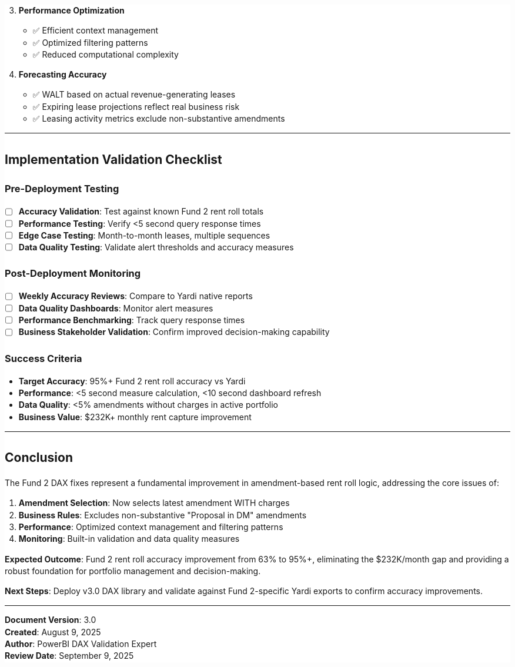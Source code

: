 3. **Performance Optimization**
   - ✅ Efficient context management
   - ✅ Optimized filtering patterns
   - ✅ Reduced computational complexity

4. **Forecasting Accuracy**
   - ✅ WALT based on actual revenue-generating leases
   - ✅ Expiring lease projections reflect real business risk
   - ✅ Leasing activity metrics exclude non-substantive amendments

---

## Implementation Validation Checklist

### Pre-Deployment Testing
- [ ] **Accuracy Validation**: Test against known Fund 2 rent roll totals
- [ ] **Performance Testing**: Verify <5 second query response times
- [ ] **Edge Case Testing**: Month-to-month leases, multiple sequences
- [ ] **Data Quality Testing**: Validate alert thresholds and accuracy measures

### Post-Deployment Monitoring  
- [ ] **Weekly Accuracy Reviews**: Compare to Yardi native reports
- [ ] **Data Quality Dashboards**: Monitor alert measures
- [ ] **Performance Benchmarking**: Track query response times
- [ ] **Business Stakeholder Validation**: Confirm improved decision-making capability

### Success Criteria
- **Target Accuracy**: 95%+ Fund 2 rent roll accuracy vs Yardi
- **Performance**: <5 second measure calculation, <10 second dashboard refresh
- **Data Quality**: <5% amendments without charges in active portfolio
- **Business Value**: $232K+ monthly rent capture improvement

---

## Conclusion

The Fund 2 DAX fixes represent a fundamental improvement in amendment-based rent roll logic, addressing the core issues of:

1. **Amendment Selection**: Now selects latest amendment WITH charges
2. **Business Rules**: Excludes non-substantive "Proposal in DM" amendments  
3. **Performance**: Optimized context management and filtering patterns
4. **Monitoring**: Built-in validation and data quality measures

**Expected Outcome**: Fund 2 rent roll accuracy improvement from 63% to 95%+, eliminating the $232K/month gap and providing a robust foundation for portfolio management and decision-making.

**Next Steps**: Deploy v3.0 DAX library and validate against Fund 2-specific Yardi exports to confirm accuracy improvements.

---

**Document Version**: 3.0  
**Created**: August 9, 2025  
**Author**: PowerBI DAX Validation Expert  
**Review Date**: September 9, 2025
